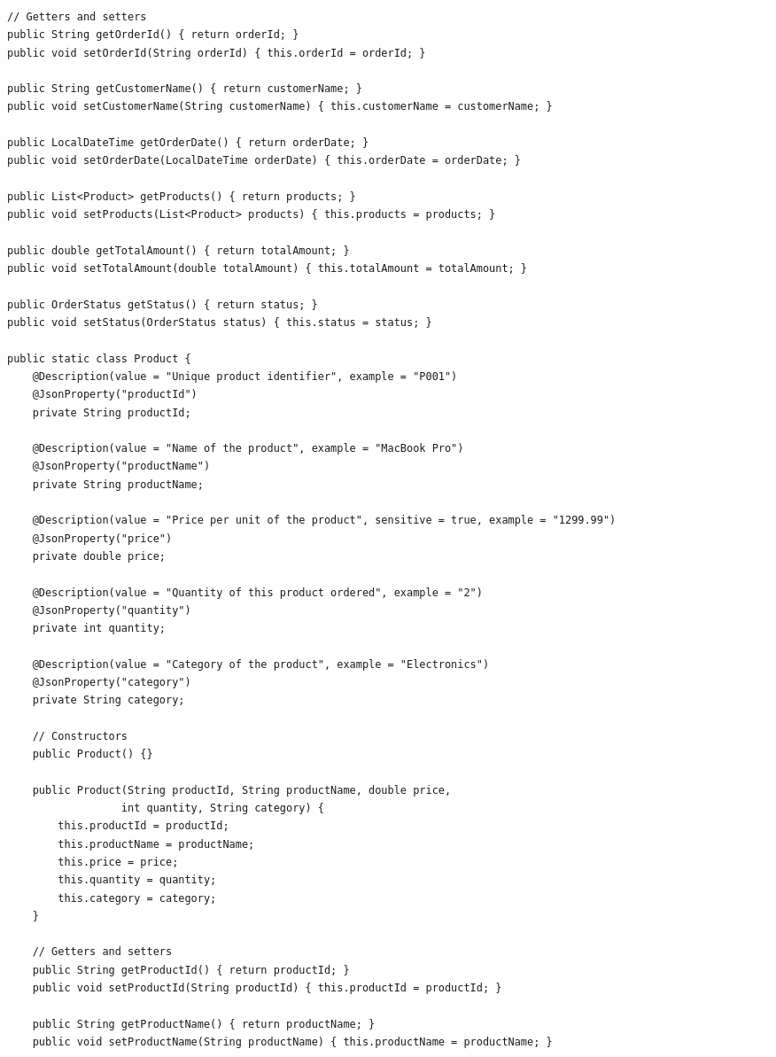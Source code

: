     // Getters and setters
    public String getOrderId() { return orderId; }
    public void setOrderId(String orderId) { this.orderId = orderId; }
    
    public String getCustomerName() { return customerName; }
    public void setCustomerName(String customerName) { this.customerName = customerName; }
    
    public LocalDateTime getOrderDate() { return orderDate; }
    public void setOrderDate(LocalDateTime orderDate) { this.orderDate = orderDate; }
    
    public List<Product> getProducts() { return products; }
    public void setProducts(List<Product> products) { this.products = products; }
    
    public double getTotalAmount() { return totalAmount; }
    public void setTotalAmount(double totalAmount) { this.totalAmount = totalAmount; }
    
    public OrderStatus getStatus() { return status; }
    public void setStatus(OrderStatus status) { this.status = status; }
    
    public static class Product {
        @Description(value = "Unique product identifier", example = "P001")
        @JsonProperty("productId")
        private String productId;
        
        @Description(value = "Name of the product", example = "MacBook Pro")
        @JsonProperty("productName")
        private String productName;
        
        @Description(value = "Price per unit of the product", sensitive = true, example = "1299.99")
        @JsonProperty("price")
        private double price;
        
        @Description(value = "Quantity of this product ordered", example = "2")
        @JsonProperty("quantity")
        private int quantity;
        
        @Description(value = "Category of the product", example = "Electronics")
        @JsonProperty("category")
        private String category;
        
        // Constructors
        public Product() {}
        
        public Product(String productId, String productName, double price, 
                      int quantity, String category) {
            this.productId = productId;
            this.productName = productName;
            this.price = price;
            this.quantity = quantity;
            this.category = category;
        }
        
        // Getters and setters
        public String getProductId() { return productId; }
        public void setProductId(String productId) { this.productId = productId; }
        
        public String getProductName() { return productName; }
        public void setProductName(String productName) { this.productName = productName; }
        